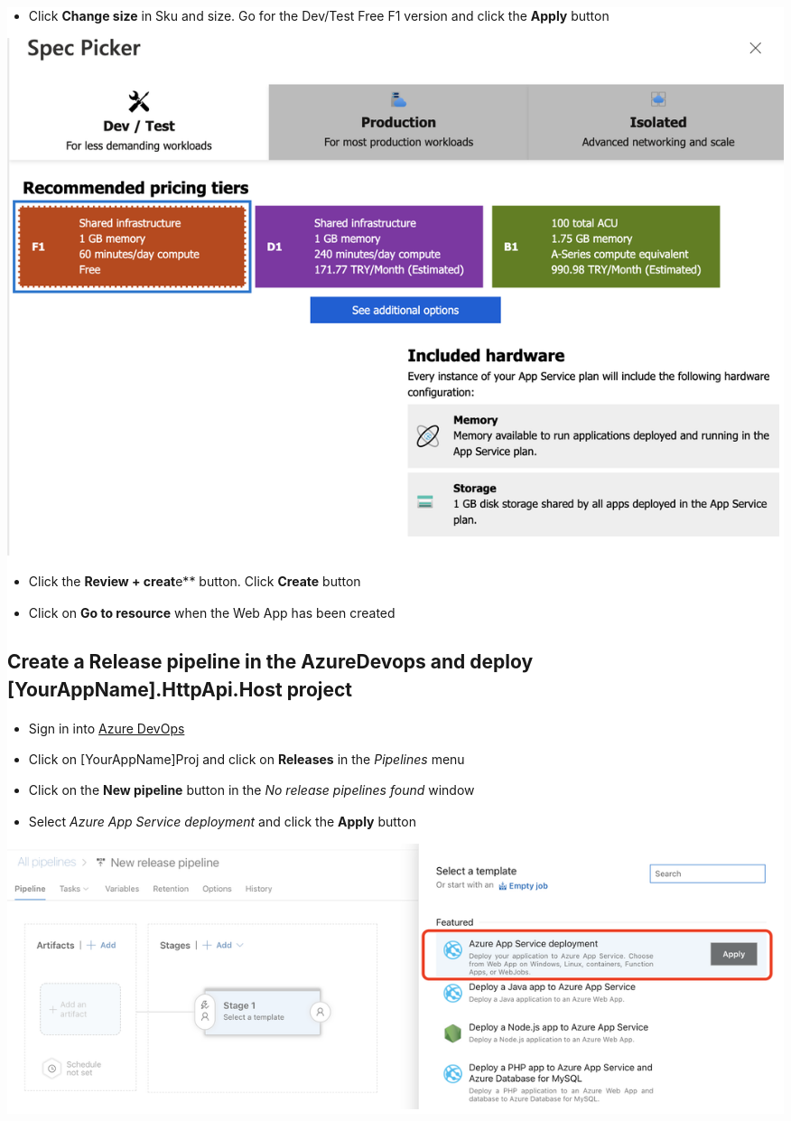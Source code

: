 * Click **Change size** in Sku and size. Go for the Dev/Test Free F1 version and click the **Apply** button

![azdevops-6](images/azdevops-6.png)

* Click the **Review + creat**e** button. Click **Create** button

* Click on **Go to resource** when the Web App has been created



## Create a Release pipeline in the AzureDevops and deploy [YourAppName].HttpApi.Host project

* Sign in into [Azure DevOps](https://azure.microsoft.com/en-us/services/devops/)

* Click on [YourAppName]Proj and click on **Releases** in the *Pipelines* menu

* Click on the **New pipeline** button in the *No release pipelines found* window

* Select *Azure App Service deployment* and click the **Apply** button

![azdevops-7](images/azdevops-7.png)
